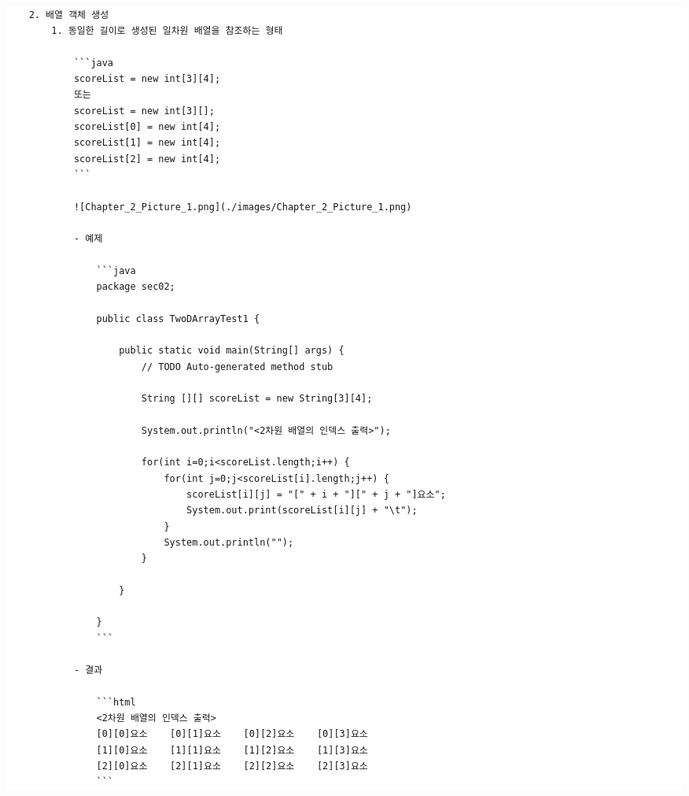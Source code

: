         2. 배열 객체 생성
            1. 동일한 길이로 생성된 일차원 배열을 참조하는 형태
               
                ```java
                scoreList = new int[3][4];
                또는
                scoreList = new int[3][];
                scoreList[0] = new int[4];
                scoreList[1] = new int[4];
                scoreList[2] = new int[4];
                ```
                
                ![Chapter_2_Picture_1.png](./images/Chapter_2_Picture_1.png)
                
                - 예제
                  
                    ```java
                    package sec02;
                    
                    public class TwoDArrayTest1 {
                    
                    	public static void main(String[] args) {
                    		// TODO Auto-generated method stub
                    		
                    		String [][] scoreList = new String[3][4];
                    		
                    		System.out.println("<2차원 배열의 인덱스 출력>");
                    		
                    		for(int i=0;i<scoreList.length;i++) {
                    			for(int j=0;j<scoreList[i].length;j++) {
                    				scoreList[i][j] = "[" + i + "][" + j + "]요소";
                    				System.out.print(scoreList[i][j] + "\t");
                    			}
                    			System.out.println("");
                    		}
                    
                    	}
                    
                    }
                    ```
                    
                - 결과
                  
                    ```html
                    <2차원 배열의 인덱스 출력>
                    [0][0]요소	[0][1]요소	[0][2]요소	[0][3]요소	
                    [1][0]요소	[1][1]요소	[1][2]요소	[1][3]요소	
                    [2][0]요소	[2][1]요소	[2][2]요소	[2][3]요소
                    ```
                